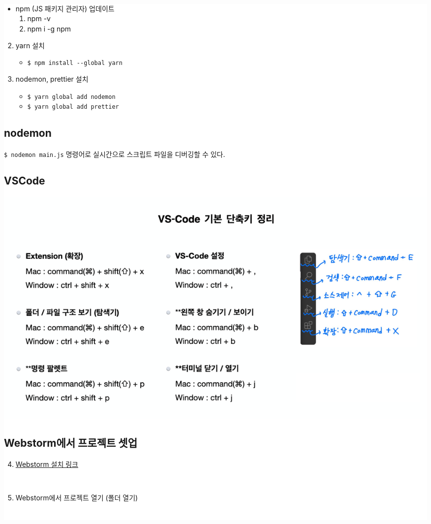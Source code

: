    - npm (JS 패키지 관리자) 업데이트
     1. npm -v
     2. npm i -g npm

2. yarn 설치

   - `$ npm install --global yarn`

3. nodemon, prettier 설치

   - `$ yarn global add nodemon`
   - `$ yarn global add prettier`

## nodemon

`$ nodemon main.js` 명령어로 실시간으로 스크립트 파일을 디버깅할 수 있다.

## VSCode

![vs](../docs/node/vscode.png)

## Webstorm에서 프로젝트 셋업

4. [Webstorm 설치 링크](https://www.jetbrains.com/webstorm/)

<br>

5. Webstorm에서 프로젝트 열기 (폴더 열기)

<br>
